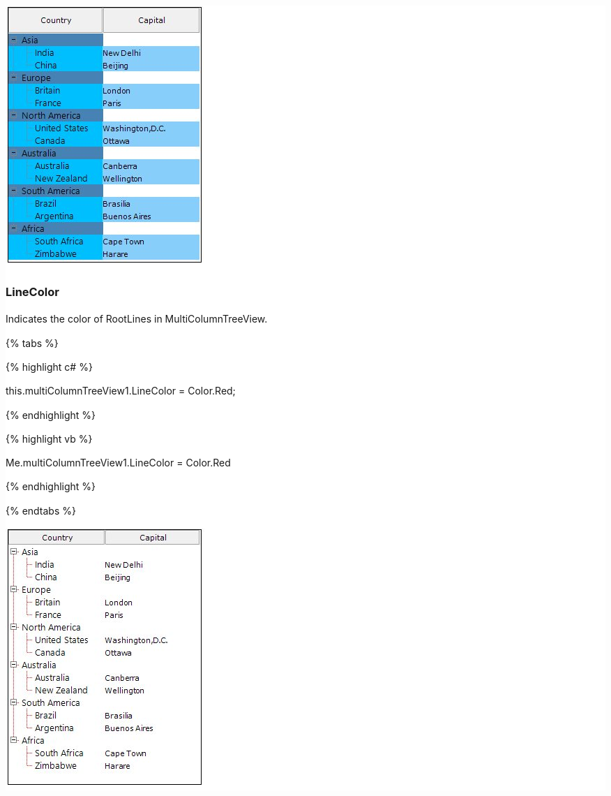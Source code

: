 ![](Appearance_Images/Appearance_img9.jpg)

### LineColor

Indicates the color of RootLines in MultiColumnTreeView.

{% tabs %}

{% highlight c# %}

this.multiColumnTreeView1.LineColor = Color.Red;

{% endhighlight %}

{% highlight vb %}

Me.multiColumnTreeView1.LineColor = Color.Red

{% endhighlight %}

{% endtabs %}

![](Appearance_Images/Appearance_img10.jpg)
